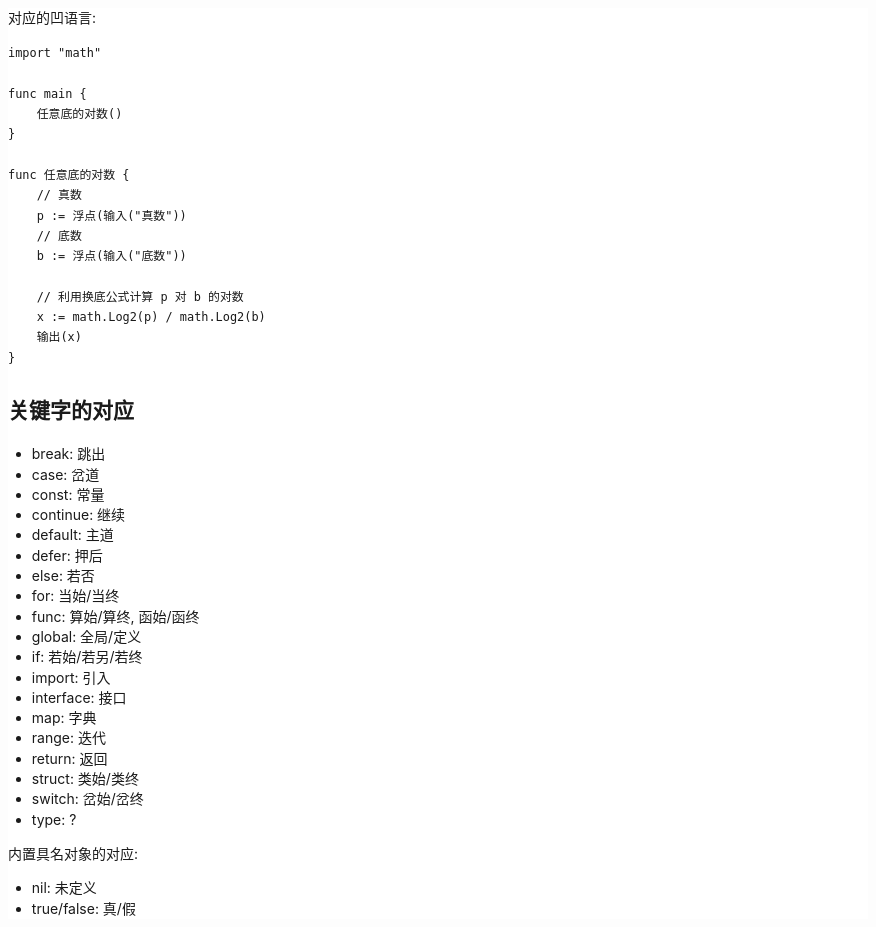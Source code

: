 对应的凹语言:

```
import "math"

func main {
    任意底的对数()
}

func 任意底的对数 {
    // 真数
    p := 浮点(输入("真数"))
    // 底数
    b := 浮点(输入("底数"))

    // 利用换底公式计算 p 对 b 的对数
    x := math.Log2(p) / math.Log2(b)
    输出(x)
}
```

## 关键字的对应

- break: 跳出
- case: 岔道
- const: 常量
- continue: 继续
- default: 主道
- defer: 押后
- else: 若否
- for: 当始/当终
- func: 算始/算终, 函始/函终
- global: 全局/定义
- if: 若始/若另/若终
- import: 引入
- interface: 接口
- map: 字典
- range: 迭代
- return: 返回
- struct: 类始/类终
- switch: 岔始/岔终
- type: ?

内置具名对象的对应:

- nil: 未定义
- true/false: 真/假

